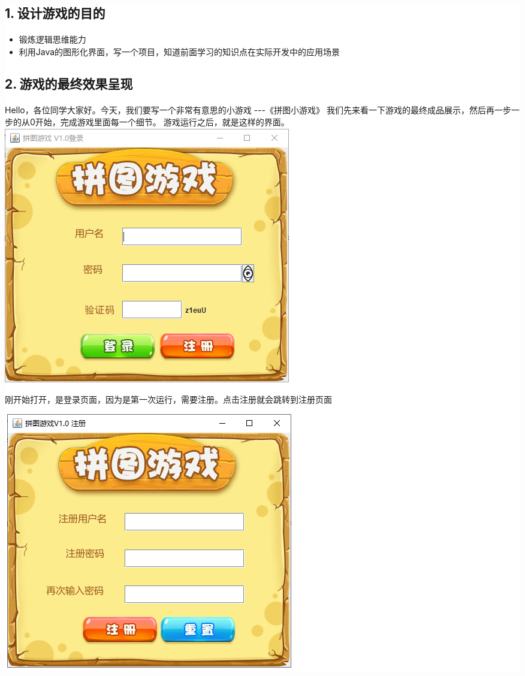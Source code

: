 ## 1. 设计游戏的目的

* 锻炼逻辑思维能力
* 利用Java的图形化界面，写一个项目，知道前面学习的知识点在实际开发中的应用场景

## 2. 游戏的最终效果呈现

Hello，各位同学大家好。今天，我们要写一个非常有意思的小游戏 ---《拼图小游戏》
我们先来看一下游戏的最终成品展示，然后再一步一步的从0开始，完成游戏里面每一个细节。
游戏运行之后，就是这样的界面。
                                         ![创建项目1](img/最终效果1.png) 

刚开始打开，是登录页面，因为是第一次运行，需要注册。点击注册就会跳转到注册页面

​                                       ![创建项目1](img/最终效果2.png)
